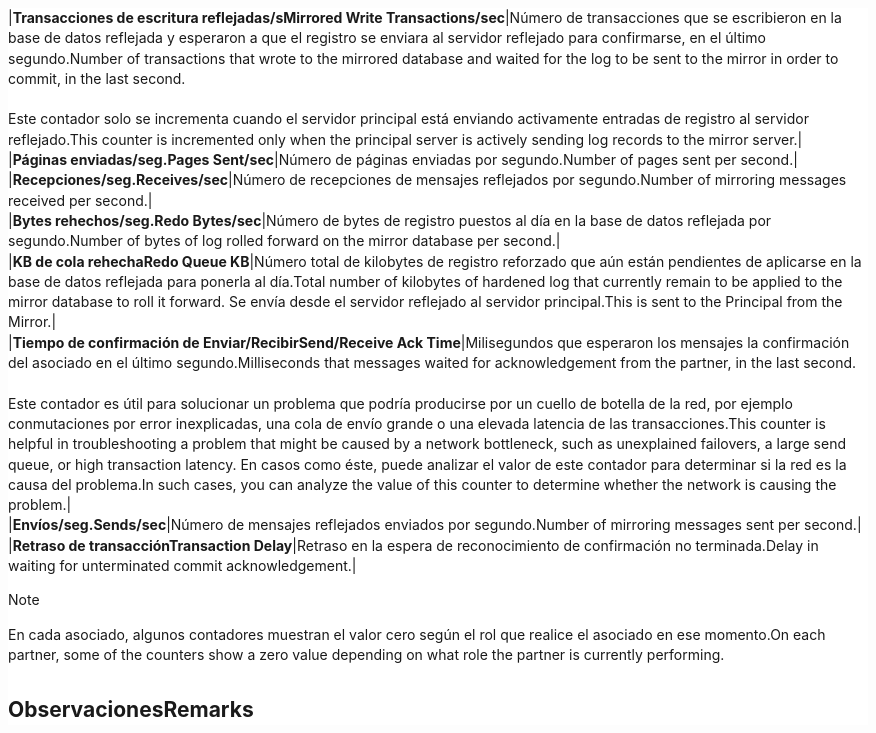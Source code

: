 |<span data-ttu-id="00323-145">**Transacciones de escritura reflejadas/s**</span><span class="sxs-lookup"><span data-stu-id="00323-145">**Mirrored Write Transactions/sec**</span></span>|<span data-ttu-id="00323-146">Número de transacciones que se escribieron en la base de datos reflejada y esperaron a que el registro se enviara al servidor reflejado para confirmarse, en el último segundo.</span><span class="sxs-lookup"><span data-stu-id="00323-146">Number of transactions that wrote to the mirrored database and waited for the log to be sent to the mirror in order to commit, in the last second.</span></span><br /><br /> <span data-ttu-id="00323-147">Este contador solo se incrementa cuando el servidor principal está enviando activamente entradas de registro al servidor reflejado.</span><span class="sxs-lookup"><span data-stu-id="00323-147">This counter is incremented only when the principal server is actively sending log records to the mirror server.</span></span>|  
|<span data-ttu-id="00323-148">**Páginas enviadas/seg.**</span><span class="sxs-lookup"><span data-stu-id="00323-148">**Pages Sent/sec**</span></span>|<span data-ttu-id="00323-149">Número de páginas enviadas por segundo.</span><span class="sxs-lookup"><span data-stu-id="00323-149">Number of pages sent per second.</span></span>|  
|<span data-ttu-id="00323-150">**Recepciones/seg.**</span><span class="sxs-lookup"><span data-stu-id="00323-150">**Receives/sec**</span></span>|<span data-ttu-id="00323-151">Número de recepciones de mensajes reflejados por segundo.</span><span class="sxs-lookup"><span data-stu-id="00323-151">Number of mirroring messages received per second.</span></span>|  
|<span data-ttu-id="00323-152">**Bytes rehechos/seg.**</span><span class="sxs-lookup"><span data-stu-id="00323-152">**Redo Bytes/sec**</span></span>|<span data-ttu-id="00323-153">Número de bytes de registro puestos al día en la base de datos reflejada por segundo.</span><span class="sxs-lookup"><span data-stu-id="00323-153">Number of bytes of log rolled forward on the mirror database per second.</span></span>|  
|<span data-ttu-id="00323-154">**KB de cola rehecha**</span><span class="sxs-lookup"><span data-stu-id="00323-154">**Redo Queue KB**</span></span>|<span data-ttu-id="00323-155">Número total de kilobytes de registro reforzado que aún están pendientes de aplicarse en la base de datos reflejada para ponerla al día.</span><span class="sxs-lookup"><span data-stu-id="00323-155">Total number of kilobytes of hardened log that currently remain to be applied to the mirror database to roll it forward.</span></span> <span data-ttu-id="00323-156">Se envía desde el servidor reflejado al servidor principal.</span><span class="sxs-lookup"><span data-stu-id="00323-156">This is sent to the Principal from the Mirror.</span></span>|  
|<span data-ttu-id="00323-157">**Tiempo de confirmación de Enviar/Recibir**</span><span class="sxs-lookup"><span data-stu-id="00323-157">**Send/Receive Ack Time**</span></span>|<span data-ttu-id="00323-158">Milisegundos que esperaron los mensajes la confirmación del asociado en el último segundo.</span><span class="sxs-lookup"><span data-stu-id="00323-158">Milliseconds that messages waited for acknowledgement from the partner, in the last second.</span></span><br /><br /> <span data-ttu-id="00323-159">Este contador es útil para solucionar un problema que podría producirse por un cuello de botella de la red, por ejemplo conmutaciones por error inexplicadas, una cola de envío grande o una elevada latencia de las transacciones.</span><span class="sxs-lookup"><span data-stu-id="00323-159">This counter is helpful in troubleshooting a problem that might be caused by a network bottleneck, such as unexplained failovers, a large send queue, or high transaction latency.</span></span> <span data-ttu-id="00323-160">En casos como éste, puede analizar el valor de este contador para determinar si la red es la causa del problema.</span><span class="sxs-lookup"><span data-stu-id="00323-160">In such cases, you can analyze the value of this counter to determine whether the network is causing the problem.</span></span>|  
|<span data-ttu-id="00323-161">**Envíos/seg.**</span><span class="sxs-lookup"><span data-stu-id="00323-161">**Sends/sec**</span></span>|<span data-ttu-id="00323-162">Número de mensajes reflejados enviados por segundo.</span><span class="sxs-lookup"><span data-stu-id="00323-162">Number of mirroring messages sent per second.</span></span>|  
|<span data-ttu-id="00323-163">**Retraso de transacción**</span><span class="sxs-lookup"><span data-stu-id="00323-163">**Transaction Delay**</span></span>|<span data-ttu-id="00323-164">Retraso en la espera de reconocimiento de confirmación no terminada.</span><span class="sxs-lookup"><span data-stu-id="00323-164">Delay in waiting for unterminated commit acknowledgement.</span></span>|  
  
> [!NOTE]  
>  <span data-ttu-id="00323-165">En cada asociado, algunos contadores muestran el valor cero según el rol que realice el asociado en ese momento.</span><span class="sxs-lookup"><span data-stu-id="00323-165">On each partner, some of the counters show a zero value depending on what role the partner is currently performing.</span></span>  
  
## <a name="remarks"></a><span data-ttu-id="00323-166">Observaciones</span><span class="sxs-lookup"><span data-stu-id="00323-166">Remarks</span></span>  
